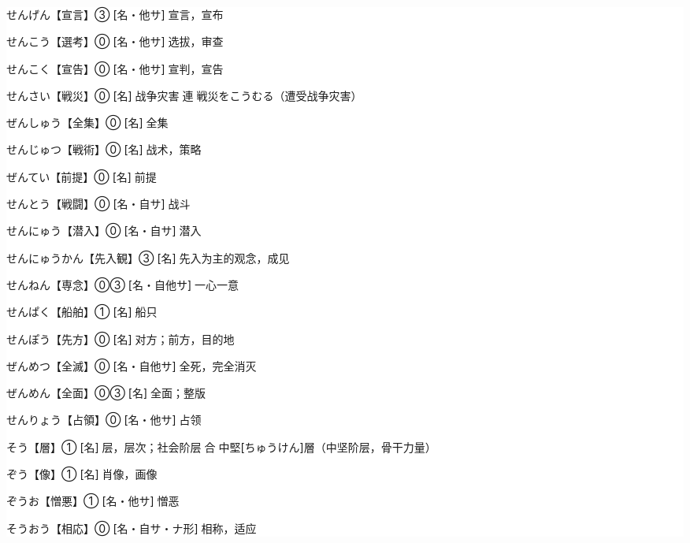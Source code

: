 せんげん【宣言】③
[名・他サ] 宣言，宣布

せんこう【選考】⓪
[名・他サ] 选拔，审查

せんこく【宣告】⓪
[名・他サ] 宣判，宣告

せんさい【戦災】⓪
[名] 战争灾害
連 戦災をこうむる（遭受战争灾害）

ぜんしゅう【全集】⓪
[名] 全集

せんじゅつ【戦術】⓪
[名] 战术，策略

ぜんてい【前提】⓪
[名] 前提

せんとう【戦闘】⓪
[名・自サ] 战斗

せんにゅう【潜入】⓪
[名・自サ] 潜入

せんにゅうかん【先入観】③
[名] 先入为主的观念，成见

せんねん【専念】⓪③
[名・自他サ] 一心一意

せんぱく【船舶】①
[名] 船只

せんぽう【先方】⓪
[名] 对方；前方，目的地

ぜんめつ【全滅】⓪
[名・自他サ] 全死，完全消灭

ぜんめん【全面】⓪③
[名] 全面；整版

せんりょう【占領】⓪
[名・他サ] 占领

そう【層】①
[名] 层，层次；社会阶层
合 中堅[ちゅうけん]層（中坚阶层，骨干力量）

ぞう【像】①
[名] 肖像，画像

ぞうお【憎悪】①
[名・他サ] 憎恶

そうおう【相応】⓪
[名・自サ・ナ形] 相称，适应
